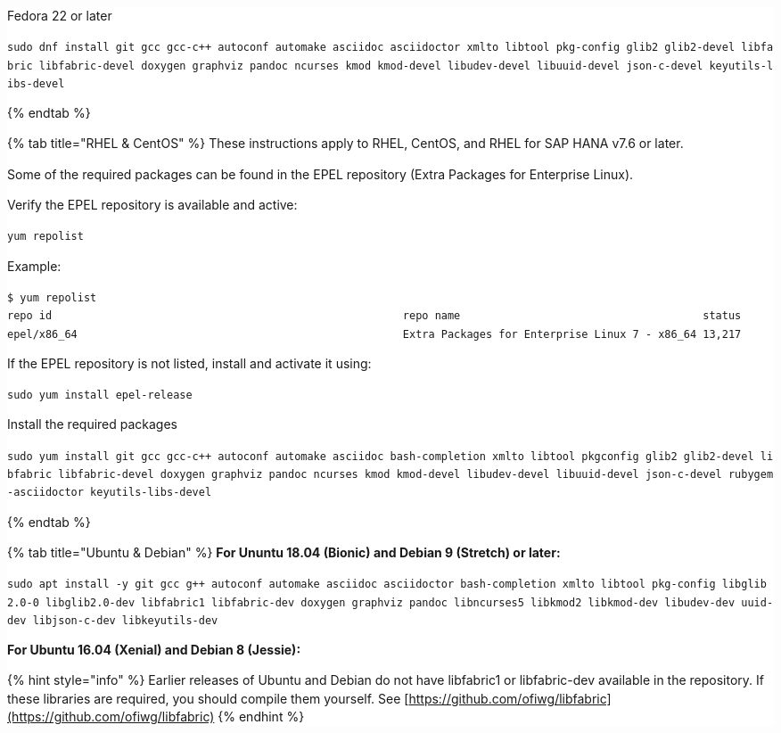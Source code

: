 Fedora 22 or later

```text
sudo dnf install git gcc gcc-c++ autoconf automake asciidoc asciidoctor xmlto libtool pkg-config glib2 glib2-devel libfabric libfabric-devel doxygen graphviz pandoc ncurses kmod kmod-devel libudev-devel libuuid-devel json-c-devel keyutils-libs-devel
```
{% endtab %}

{% tab title="RHEL & CentOS" %}
These instructions apply to RHEL, CentOS, and RHEL for SAP HANA v7.6 or later.

Some of the required packages can be found in the EPEL repository \(Extra Packages for Enterprise Linux\). 

Verify the EPEL repository is available and active:

```text
yum repolist
```

Example:

```text
$ yum repolist
repo id                                                       repo name                                      status
epel/x86_64                                                   Extra Packages for Enterprise Linux 7 - x86_64 13,217
```

If the EPEL repository is not listed, install and activate it using:

```text
sudo yum install epel-release
```

Install the required packages

```text
sudo yum install git gcc gcc-c++ autoconf automake asciidoc bash-completion xmlto libtool pkgconfig glib2 glib2-devel libfabric libfabric-devel doxygen graphviz pandoc ncurses kmod kmod-devel libudev-devel libuuid-devel json-c-devel rubygem-asciidoctor keyutils-libs-devel
```
{% endtab %}

{% tab title="Ubuntu & Debian" %}
**For Ununtu 18.04 \(Bionic\) and Debian 9 \(Stretch\) or later:**

```text
sudo apt install -y git gcc g++ autoconf automake asciidoc asciidoctor bash-completion xmlto libtool pkg-config libglib2.0-0 libglib2.0-dev libfabric1 libfabric-dev doxygen graphviz pandoc libncurses5 libkmod2 libkmod-dev libudev-dev uuid-dev libjson-c-dev libkeyutils-dev
```

**For Ubuntu 16.04 \(Xenial\) and Debian 8 \(Jessie\):**

{% hint style="info" %}
Earlier releases of Ubuntu and Debian do not have libfabric1 or libfabric-dev available in the repository. If these libraries are required, you should compile them yourself. See [https://github.com/ofiwg/libfabric](https://github.com/ofiwg/libfabric)
{% endhint %}
